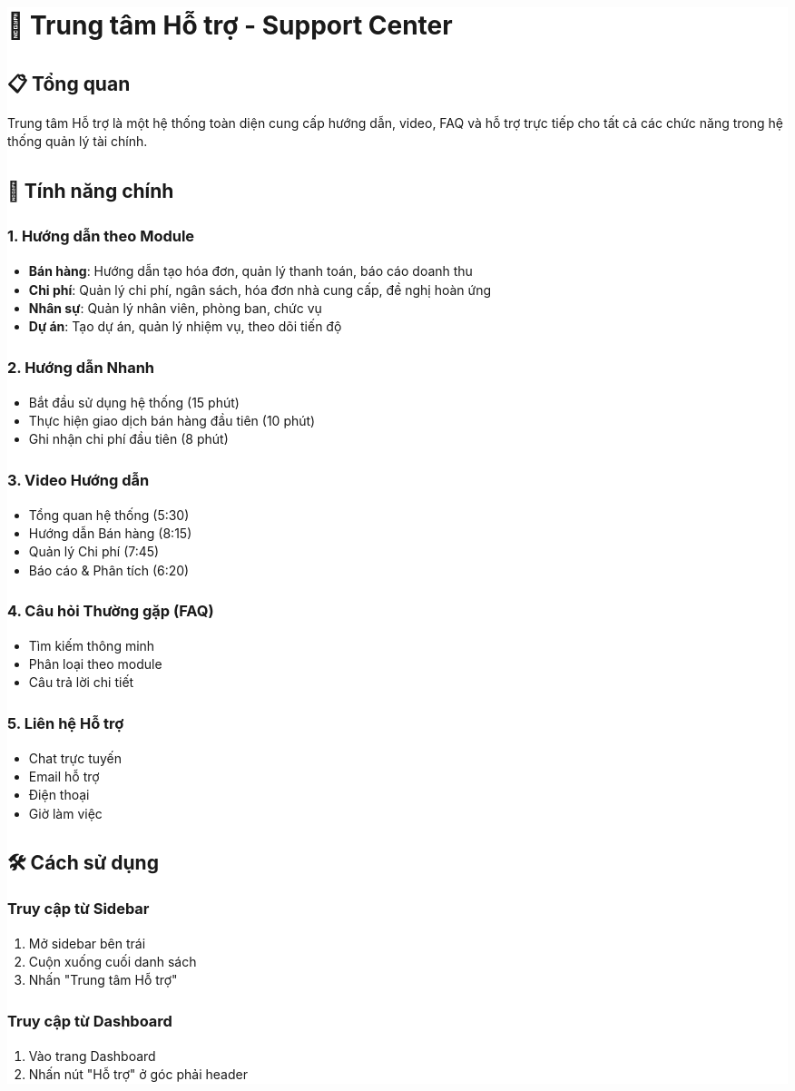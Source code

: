 # 🎯 Trung tâm Hỗ trợ - Support Center

## 📋 Tổng quan

Trung tâm Hỗ trợ là một hệ thống toàn diện cung cấp hướng dẫn, video, FAQ và hỗ trợ trực tiếp cho tất cả các chức năng trong hệ thống quản lý tài chính.

## 🚀 Tính năng chính

### 1. **Hướng dẫn theo Module**
- **Bán hàng**: Hướng dẫn tạo hóa đơn, quản lý thanh toán, báo cáo doanh thu
- **Chi phí**: Quản lý chi phí, ngân sách, hóa đơn nhà cung cấp, đề nghị hoàn ứng
- **Nhân sự**: Quản lý nhân viên, phòng ban, chức vụ
- **Dự án**: Tạo dự án, quản lý nhiệm vụ, theo dõi tiến độ

### 2. **Hướng dẫn Nhanh**
- Bắt đầu sử dụng hệ thống (15 phút)
- Thực hiện giao dịch bán hàng đầu tiên (10 phút)
- Ghi nhận chi phí đầu tiên (8 phút)

### 3. **Video Hướng dẫn**
- Tổng quan hệ thống (5:30)
- Hướng dẫn Bán hàng (8:15)
- Quản lý Chi phí (7:45)
- Báo cáo & Phân tích (6:20)

### 4. **Câu hỏi Thường gặp (FAQ)**
- Tìm kiếm thông minh
- Phân loại theo module
- Câu trả lời chi tiết

### 5. **Liên hệ Hỗ trợ**
- Chat trực tuyến
- Email hỗ trợ
- Điện thoại
- Giờ làm việc

## 🛠️ Cách sử dụng

### **Truy cập từ Sidebar**
1. Mở sidebar bên trái
2. Cuộn xuống cuối danh sách
3. Nhấn "Trung tâm Hỗ trợ"

### **Truy cập từ Dashboard**
1. Vào trang Dashboard
2. Nhấn nút "Hỗ trợ" ở góc phải header
